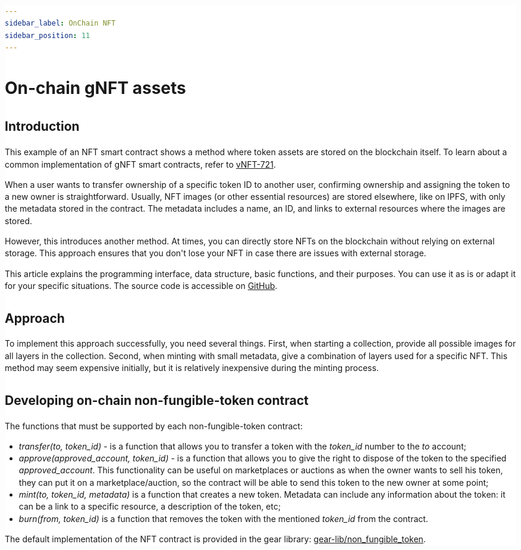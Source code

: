 ```yaml
---
sidebar_label: OnChain NFT
sidebar_position: 11
---
```


# On-chain gNFT assets

## Introduction

This example of an NFT smart contract shows a method where token assets are stored on the blockchain itself. To learn about a common implementation of gNFT smart contracts, refer to [vNFT-721](/docs/examples/Standards/vnft.md).

When a user wants to transfer ownership of a specific token ID to another user, confirming ownership and assigning the token to a new owner is straightforward. Usually, NFT images (or other essential resources) are stored elsewhere, like on IPFS, with only the metadata stored in the contract. The metadata includes a name, an ID, and links to external resources where the images are stored.

However, this introduces another method. At times, you can directly store NFTs on the blockchain without relying on external storage. This approach ensures that you don't lose your NFT in case there are issues with external storage.

This article explains the programming interface, data structure, basic functions, and their purposes. You can use it as is or adapt it for your specific situations. The source code is accessible on [GitHub](https://github.com/gear-foundation/dapps/tree/a357635b61e27c52f46908885fecb048dc8424e5/contracts/on-chain-nft).

## Approach
To implement this approach successfully, you need several things. First, when starting a collection, provide all possible images for all layers in the collection. Second, when minting with small metadata, give a combination of layers used for a specific NFT. This method may seem expensive initially, but it is relatively inexpensive during the minting process.

## Developing on-chain non-fungible-token contract
The functions that must be supported by each non-fungible-token contract:
- *transfer(to, token_id)* - is a function that allows you to transfer a token with the *token_id* number to the *to* account;
- *approve(approved_account, token_id)* - is a function that allows you to give the right to dispose of the token to the specified *approved_account*. This functionality can be useful on marketplaces or auctions as when the owner wants to sell his token, they can put it on a marketplace/auction, so the contract will be able to send this token to the new owner at some point;
- *mint(to, token_id, metadata)* is a function that creates a new token. Metadata can include any information about the token: it can be a link to a specific resource, a description of the token, etc;
- *burn(from, token_id)* is a function that removes the token with the mentioned *token_id* from the contract.

The default implementation of the NFT contract is provided in the gear library: [gear-lib/non_fungible_token](https://github.com/gear-foundation/dapps/tree/a357635b61e27c52f46908885fecb048dc8424e5/contracts/gear-lib/src/tokens).
